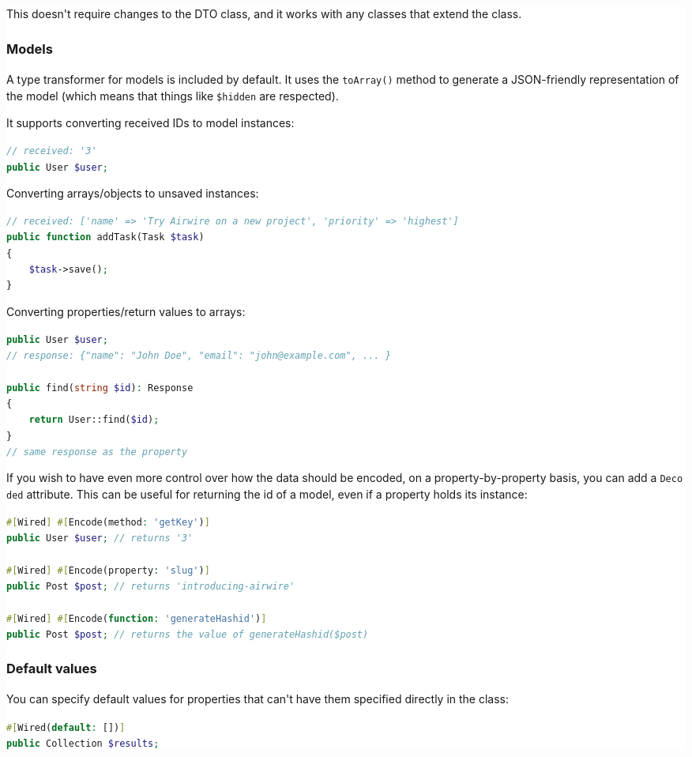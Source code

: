 This doesn't require changes to the DTO class, and it works with any classes that extend the class.

### Models

A type transformer for models is included by default. It uses the `toArray()` method to generate a JSON-friendly representation of the model (which means that things like `$hidden` are respected).

It supports converting received IDs to model instances:
```php
// received: '3'
public User $user;
```

Converting arrays/objects to unsaved instances:
```php
// received: ['name' => 'Try Airwire on a new project', 'priority' => 'highest']
public function addTask(Task $task)
{
    $task->save();
}
```

Converting properties/return values to arrays:
```php
public User $user;
// response: {"name": "John Doe", "email": "john@example.com", ... }

public find(string $id): Response
{
    return User::find($id);
}
// same response as the property
```

If you wish to have even more control over how the data should be encoded, on a property-by-property basis, you can add a `Decoded` attribute. This can be useful for returning the id of a model, even if a property holds its instance:
```php
#[Wired] #[Encode(method: 'getKey')]
public User $user; // returns '3'

#[Wired] #[Encode(property: 'slug')]
public Post $post; // returns 'introducing-airwire'

#[Wired] #[Encode(function: 'generateHashid')]
public Post $post; // returns the value of generateHashid($post)
```

### Default values

You can specify default values for properties that can't have them specified directly in the class:

```php
#[Wired(default: [])]
public Collection $results;
```
